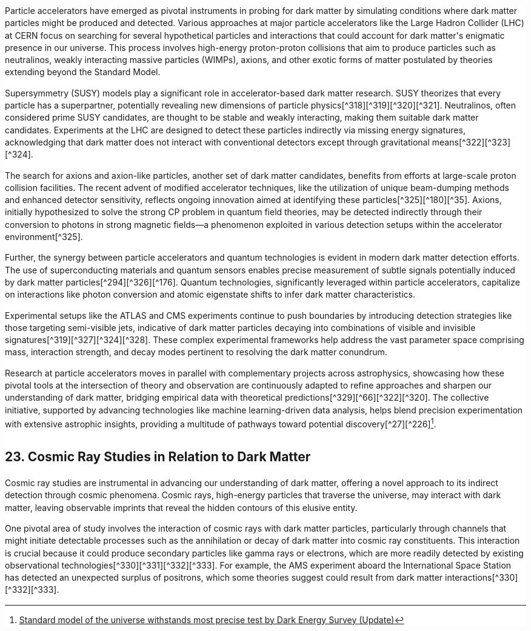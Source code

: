Particle accelerators have emerged as pivotal instruments in probing for dark matter by simulating conditions where dark matter particles might be produced and detected. Various approaches at major particle accelerators like the Large Hadron Collider (LHC) at CERN focus on searching for several hypothetical particles and interactions that could account for dark matter's enigmatic presence in our universe. This process involves high-energy proton-proton collisions that aim to produce particles such as neutralinos, weakly interacting massive particles (WIMPs), axions, and other exotic forms of matter postulated by theories extending beyond the Standard Model.

Supersymmetry (SUSY) models play a significant role in accelerator-based dark matter research. SUSY theorizes that every particle has a superpartner, potentially revealing new dimensions of particle physics[^318][^319][^320][^321]. Neutralinos, often considered prime SUSY candidates, are thought to be stable and weakly interacting, making them suitable dark matter candidates. Experiments at the LHC are designed to detect these particles indirectly via missing energy signatures, acknowledging that dark matter does not interact with conventional detectors except through gravitational means[^322][^323][^324].

The search for axions and axion-like particles, another set of dark matter candidates, benefits from efforts at large-scale proton collision facilities. The recent advent of modified accelerator techniques, like the utilization of unique beam-dumping methods and enhanced detector sensitivity, reflects ongoing innovation aimed at identifying these particles[^325][^180][^35]. Axions, initially hypothesized to solve the strong CP problem in quantum field theories, may be detected indirectly through their conversion to photons in strong magnetic fields—a phenomenon exploited in various detection setups within the accelerator environment[^325].

Further, the synergy between particle accelerators and quantum technologies is evident in modern dark matter detection efforts. The use of superconducting materials and quantum sensors enables precise measurement of subtle signals potentially induced by dark matter particles[^294][^326][^176]. Quantum technologies, significantly leveraged within particle accelerators, capitalize on interactions like photon conversion and atomic eigenstate shifts to infer dark matter characteristics.

Experimental setups like the ATLAS and CMS experiments continue to push boundaries by introducing detection strategies like those targeting semi-visible jets, indicative of dark matter particles decaying into combinations of visible and invisible signatures[^319][^327][^324][^328]. These complex experimental frameworks help address the vast parameter space comprising mass, interaction strength, and decay modes pertinent to resolving the dark matter conundrum.

Research at particle accelerators moves in parallel with complementary projects across astrophysics, showcasing how these pivotal tools at the intersection of theory and observation are continuously adapted to refine approaches and sharpen our understanding of dark matter, bridging empirical data with theoretical predictions[^329][^66][^322][^320]. The collective initiative, supported by advancing technologies like machine learning-driven data analysis, helps blend precision experimentation with extensive astrophic insights, providing a multitude of pathways toward potential discovery[^27][^226][^19].

## <a id="section-23"></a>23. Cosmic Ray Studies in Relation to Dark Matter

Cosmic ray studies are instrumental in advancing our understanding of dark matter, offering a novel approach to its indirect detection through cosmic phenomena. Cosmic rays, high-energy particles that traverse the universe, may interact with dark matter, leaving observable imprints that reveal the hidden contours of this elusive entity.

One pivotal area of study involves the interaction of cosmic rays with dark matter particles, particularly through channels that might initiate detectable processes such as the annihilation or decay of dark matter into cosmic ray constituents. This interaction is crucial because it could produce secondary particles like gamma rays or electrons, which are more readily detected by existing observational technologies[^330][^331][^332][^333]. For example, the AMS experiment aboard the International Space Station has detected an unexpected surplus of positrons, which some theories suggest could result from dark matter interactions[^330][^332][^333].


[^1]: [Astrophysicist's research could provide a hint in the search for dark matter](https://phys.org/news/2024-03-astrophysicist-hint-dark.html)
[^2]: [New Hubble data suggests there is an ingredient missing from current dark matter theories](https://phys.org/news/2020-09-hubble-ingredient-current-dark-theories.html)
[^3]: [How do we know dark matter exists?](https://phys.org/news/2015-03-dark.html)
[^4]: [First results from LUX dark matter detector rule out some candidates](https://phys.org/news/2013-10-results-lux-dark-detector.html)
[^5]: [Fermi data tantalize with new clues to dark matter](https://phys.org/news/2014-04-fermi-tantalize-clues-dark.html)
[^6]: [Neutron stars could be heating up from dark matter annihilation](https://phys.org/news/2024-04-neutron-stars-dark-annihilation.html)
[^7]: [Researchers interpret new experimental data aimed at showing dark matter interacts with ordinary matter](https://phys.org/news/2018-07-experimental-aimed-dark-interacts-ordinary.html)
[^8]: [Start of most sensitive search yet for dark matter axion](https://phys.org/news/2018-04-sensitive-dark-axion.html)
[^9]: [Searching for invisible axion dark matter with a new multiple-cell cavity haloscope](https://phys.org/news/2020-12-invisible-axion-dark-multiple-cell-cavity-1.html)
[^10]: [New measurements of galaxy rotation lean toward modified gravity as an explanation for dark matter](https://phys.org/news/2022-12-galaxy-rotation-gravity-explanation-dark.html)
[^11]: [Supercomputer study shows Milky Way's halo of dark matter in unprecedented detail](https://phys.org/news/2006-11-supercomputer-milky-halo-dark-unprecedented.html)
[^12]: [Substructure Maps Show that Dark Matter Clumps in Galaxies](https://phys.org/news/2005-01-substructure-dark-clumps-galaxies.html)
[^13]: [New evidence for the nature of matter from ancient galaxies in the early universe](https://phys.org/news/2023-04-evidence-nature-ancient-galaxies-early.html)
[^14]: [This is how a 'fuzzy' universe may have looked](https://phys.org/news/2019-10-fuzzy-dark-disrupts-conventional.html)
[^15]: [Planck mission explores the history of the universe](https://phys.org/news/2015-02-planck-mission-explores-history-universe.html)
[^16]: [One step closer to unveiling dark matter with ARRAKIHS](https://phys.org/news/2023-11-closer-unveiling-dark-arrakihs.html)
[^17]: [Euclid mission releases its first images](https://phys.org/news/2023-11-euclid-mission-images.html)
[^18]: [Are we closing in on dark matter?](https://phys.org/news/2012-12-dark.html)
[^19]: [Standard model of the universe withstands most precise test by Dark Energy Survey (Update)](https://phys.org/news/2017-08-standard-universe-precise-dark-energy.html)
[^20]: [Dark matter is likely 'cold,' not 'fuzzy,' scientists report after new simulations](https://phys.org/news/2017-07-dark-cold-fuzzy-scientists-simulations.html)
[^21]: [Researchers dig deep underground in hopes of finally observing dark matter](https://phys.org/news/2023-08-deep-underground-dark.html)
[^22]: [The search for 'dark matter' and 'dark energy' just got interesting](https://phys.org/news/2015-08-dark-energy.html)
[^23]: [Scientists looking for invisible dark matter can't find any](https://phys.org/news/2016-07-scientists-invisible-dark.html)